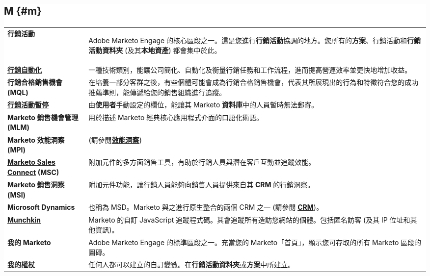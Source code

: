 ## M {#m}

<table>
 <colgroup>
  <col>
  <col>
 </colgroup>
 <tbody>
  <tr>
   <td><strong>行銷活動</strong></td>
   <td><p>Adobe Marketo Engage 的核心區段之一。這是您進行<strong>行銷活動</strong>協調的地方。您所有的<strong>方案</strong>、行銷活動和<strong>行銷活動資料夾</strong> (及其<strong>本地資產</strong>) 都會集中於此。</p></td>
  </tr>
  <tr>
   <td colspan="1"><a href="https://www.marketo.com/marketing-automation/" rel="nofollow"><strong>行銷自動化</strong></a></td>
   <td colspan="1">一種技術類別，能讓公司簡化、自動化及衡量行銷任務和工作流程，進而提高營運效率並更快地增加收益。</td>
  </tr>
  <tr>
   <td colspan="1"><strong>行銷合格銷售機會 (MQL)</strong></td>
   <td colspan="1">在培養一部分客群之後，有些個體可能會成為行銷合格銷售機會，代表其所展現出的行為和特徵符合您的成功推薦準則，能傳遞給您的銷售組織進行追蹤。</td>
  </tr>
  <tr>
   <td colspan="1"><a href="/help/marketo/product-docs/email-marketing/deliverability/understanding-unsubscribe.md#marketing-suspended" rel="nofollow"><strong>行銷活動暫停</strong></a></td>
   <td colspan="1">由<strong>使用者</strong>手動設定的欄位，能讓其 Marketo <strong>資料庫</strong>中的人員暫時無法郵寄。</td>
  </tr>
  <tr>
   <td colspan="1"><strong>Marketo 銷售機會管理 (MLM)</strong></td>
   <td colspan="1">用於描述 Marketo 經典核心應用程式介面的口語化術語。</td>
  </tr>
  <tr>
   <td colspan="1"><strong>Marketo 效能洞察 (MPI)</strong></td>
   <td colspan="1">(請參閱<strong><a href="#p">效能洞察</a></strong>)</td>
  </tr>
  <tr>
   <td><strong><a href="/help/marketo/product-docs/marketo-sales-connect/getting-started/sales-connect-overview.md" rel="nofollow">Marketo Sales Connect</a> (MSC)</strong></td>
   <td>附加元件的多方面銷售工具，有助於行銷人員與潛在客戶互動並追蹤效能。</td>
  </tr>
  <tr>
   <td colspan="1"><strong>Marketo 銷售洞察 (MSI)</strong></td>
   <td colspan="1">附加元件功能，讓行銷人員能夠向銷售人員提供來自其 <strong>CRM</strong> 的行銷洞察。</td>
  </tr>
  <tr>
   <td><strong>Microsoft Dynamics</strong></td>
   <td>也稱為 MSD。Marketo 與之進行原生整合的兩個 CRM 之一 (請參閱 <a href="#c"><strong>CRM</strong></a>)。</td>
  </tr>
  <tr>
   <td><strong><a href="https://experienceleague.adobe.com/zh-hant/docs/marketo-developer/marketo/javascriptapi/leadtracking/lead-tracking" target="_blank">Munchkin</a></strong></td>
   <td>Marketo 的自訂 JavaScript 追蹤程式碼。其會追蹤所有造訪您網站的個體。包括匿名訪客 (及其 IP 位址和其他資訊)。 </td>
  </tr>
  <tr>
   <td colspan="1"><strong>我的 Marketo</strong></td>
   <td colspan="1">Adobe Marketo Engage 的標準區段之一。充當您的 Marketo「首頁」，顯示您可存取的所有 Marketo 區段的圖磚。</td>
  </tr>
  <tr>
   <td colspan="1"><a href="/help/marketo/product-docs/core-marketo-concepts/programs/tokens/understanding-my-tokens-in-a-program.md" rel="nofollow"><strong>我的權杖</strong></a></td>
   <td colspan="1">任何人都可以建立的自訂變數。在<strong>行銷活動資料夾</strong>或<strong>方案</strong>中所<a href="/help/marketo/product-docs/core-marketo-concepts/programs/tokens/managing-my-tokens.md" rel="nofollow">建立</a>。</td>